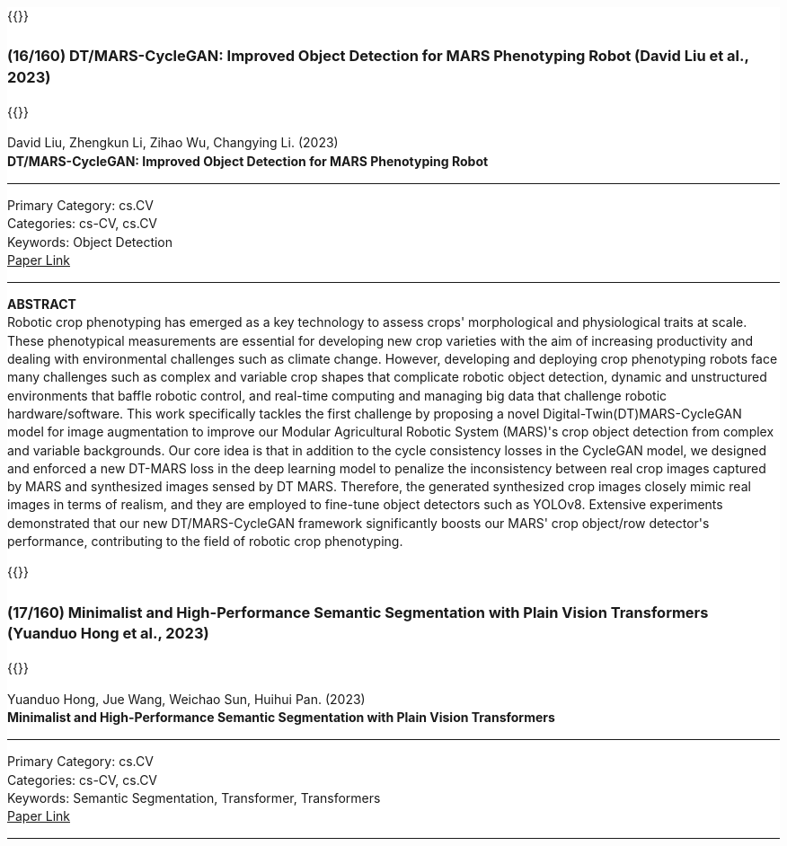 {{</citation>}}


### (16/160) DT/MARS-CycleGAN: Improved Object Detection for MARS Phenotyping Robot (David Liu et al., 2023)

{{<citation>}}

David Liu, Zhengkun Li, Zihao Wu, Changying Li. (2023)  
**DT/MARS-CycleGAN: Improved Object Detection for MARS Phenotyping Robot**  

---
Primary Category: cs.CV  
Categories: cs-CV, cs.CV  
Keywords: Object Detection  
[Paper Link](http://arxiv.org/abs/2310.12787v2)  

---


**ABSTRACT**  
Robotic crop phenotyping has emerged as a key technology to assess crops' morphological and physiological traits at scale. These phenotypical measurements are essential for developing new crop varieties with the aim of increasing productivity and dealing with environmental challenges such as climate change. However, developing and deploying crop phenotyping robots face many challenges such as complex and variable crop shapes that complicate robotic object detection, dynamic and unstructured environments that baffle robotic control, and real-time computing and managing big data that challenge robotic hardware/software. This work specifically tackles the first challenge by proposing a novel Digital-Twin(DT)MARS-CycleGAN model for image augmentation to improve our Modular Agricultural Robotic System (MARS)'s crop object detection from complex and variable backgrounds. Our core idea is that in addition to the cycle consistency losses in the CycleGAN model, we designed and enforced a new DT-MARS loss in the deep learning model to penalize the inconsistency between real crop images captured by MARS and synthesized images sensed by DT MARS. Therefore, the generated synthesized crop images closely mimic real images in terms of realism, and they are employed to fine-tune object detectors such as YOLOv8. Extensive experiments demonstrated that our new DT/MARS-CycleGAN framework significantly boosts our MARS' crop object/row detector's performance, contributing to the field of robotic crop phenotyping.

{{</citation>}}


### (17/160) Minimalist and High-Performance Semantic Segmentation with Plain Vision Transformers (Yuanduo Hong et al., 2023)

{{<citation>}}

Yuanduo Hong, Jue Wang, Weichao Sun, Huihui Pan. (2023)  
**Minimalist and High-Performance Semantic Segmentation with Plain Vision Transformers**  

---
Primary Category: cs.CV  
Categories: cs-CV, cs.CV  
Keywords: Semantic Segmentation, Transformer, Transformers  
[Paper Link](http://arxiv.org/abs/2310.12755v1)  

---